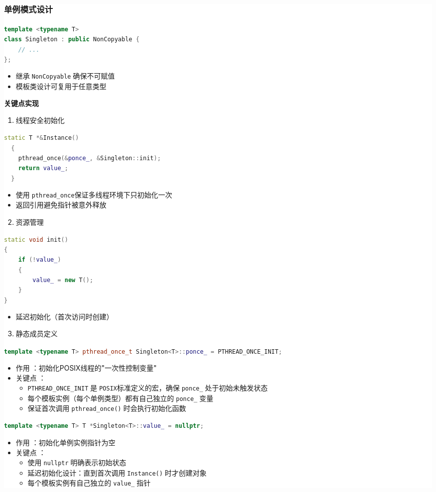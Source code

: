 ### 单例模式设计

```cpp
template <typename T> 
class Singleton : public NonCopyable {
    // ... 
};
```

- 继承 `NonCopyable` 确保不可赋值
- 模板类设计可复用于任意类型

**关键点实现**

1. 线程安全初始化

```cpp
static T *&Instance()
  {
    pthread_once(&ponce_, &Singleton::init);
    return value_;
  }
```

- 使用 `pthread_once`保证多线程环境下只初始化一次
- 返回引用避免指针被意外释放

2. 资源管理

```cpp
static void init()
{
    if (!value_)
    {
        value_ = new T();
    }
}
```

- 延迟初始化（首次访问时创建）

3. 静态成员定义

```cpp
template <typename T> pthread_once_t Singleton<T>::ponce_ = PTHREAD_ONCE_INIT;
```

- 作用 ：初始化POSIX线程的"一次性控制变量"
- 关键点 ：
  - `PTHREAD_ONCE_INIT` 是 `POSIX`标准定义的宏，确保 `ponce_` 处于初始未触发状态
  - 每个模板实例（每个单例类型）都有自己独立的 `ponce_` 变量
  - 保证首次调用 `pthread_once()` 时会执行初始化函数

```cpp
template <typename T> T *Singleton<T>::value_ = nullptr;
```

- 作用 ：初始化单例实例指针为空
- 关键点 ：
  - 使用 `nullptr` 明确表示初始状态
  - 延迟初始化设计：直到首次调用 `Instance()` 时才创建对象
  - 每个模板实例有自己独立的 `value_` 指针
